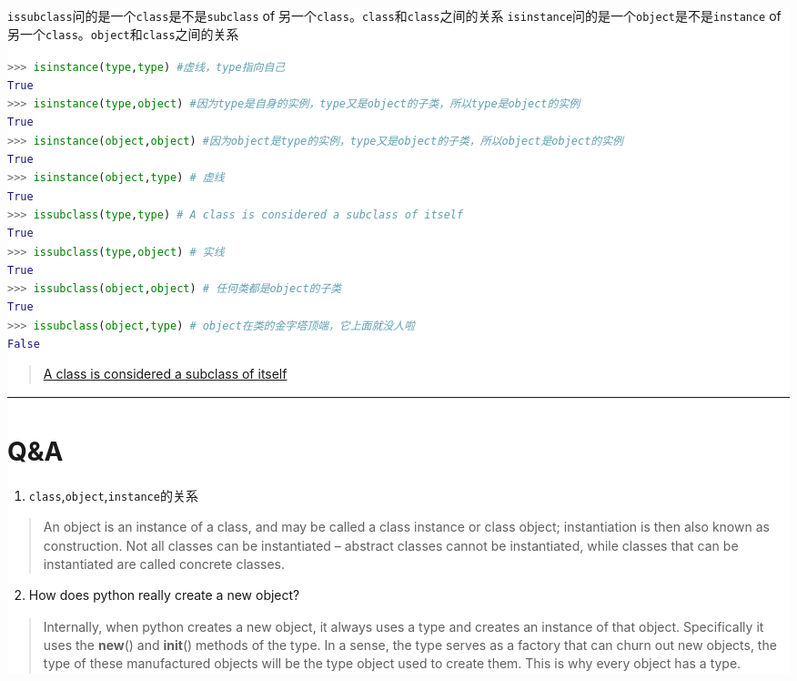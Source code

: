 `issubclass`问的是一个`class`是不是`subclass` of 另一个`class`。`class`和`class`之间的关系
`isinstance`问的是一个`object`是不是`instance` of 另一个`class`。`object`和`class`之间的关系

```python
>>> isinstance(type,type) #虚线，type指向自己 
True
>>> isinstance(type,object) #因为type是自身的实例，type又是object的子类，所以type是object的实例
True
>>> isinstance(object,object) #因为object是type的实例，type又是object的子类，所以object是object的实例
True
>>> isinstance(object,type) # 虚线
True
>>> issubclass(type,type) # A class is considered a subclass of itself
True
>>> issubclass(type,object) # 实线
True
>>> issubclass(object,object) # 任何类都是object的子类
True
>>> issubclass(object,type) # object在类的金字塔顶端，它上面就没人啦
False
```
> [A class is considered a subclass of itself](https://docs.python.org/2/library/functions.html#issubclass)


---
# Q&A
1. `class`,`object`,`instance`的关系
>An object is an instance of a class, and may be called a class instance or class object; instantiation is then also known as construction. Not all classes can be instantiated – abstract classes cannot be instantiated, while classes that can be instantiated are called concrete classes.

2. How does python really create a new object?
> Internally, when python creates a new object, it always uses a type and creates an instance of that object. Specifically it uses the __new__() and __init__() methods of the type. In a sense, the type serves as a factory that can churn out new objects, the type of these manufactured objects will be the type object used to create them. This is why every object has a type.

